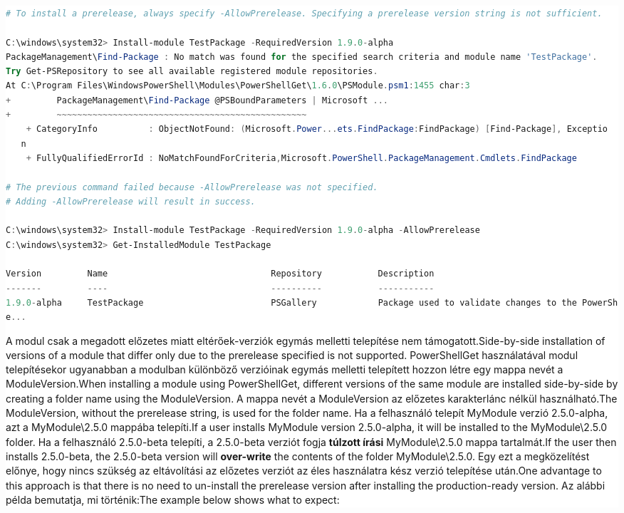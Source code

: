 ```powershell
# To install a prerelease, always specify -AllowPrerelease. Specifying a prerelease version string is not sufficient. 

C:\windows\system32> Install-module TestPackage -RequiredVersion 1.9.0-alpha
PackageManagement\Find-Package : No match was found for the specified search criteria and module name 'TestPackage'.
Try Get-PSRepository to see all available registered module repositories.
At C:\Program Files\WindowsPowerShell\Modules\PowerShellGet\1.6.0\PSModule.psm1:1455 char:3
+         PackageManagement\Find-Package @PSBoundParameters | Microsoft ...
+         ~~~~~~~~~~~~~~~~~~~~~~~~~~~~~~~~~~~~~~~~~~~~~~~~~
    + CategoryInfo          : ObjectNotFound: (Microsoft.Power...ets.FindPackage:FindPackage) [Find-Package], Exceptio
   n
    + FullyQualifiedErrorId : NoMatchFoundForCriteria,Microsoft.PowerShell.PackageManagement.Cmdlets.FindPackage

# The previous command failed because -AllowPrerelease was not specified.
# Adding -AllowPrerelease will result in success.

C:\windows\system32> Install-module TestPackage -RequiredVersion 1.9.0-alpha -AllowPrerelease
C:\windows\system32> Get-InstalledModule TestPackage

Version         Name                                Repository           Description
-------         ----                                ----------           -----------
1.9.0-alpha     TestPackage                         PSGallery            Package used to validate changes to the PowerShe...

```

<span data-ttu-id="1a6eb-152">A modul csak a megadott előzetes miatt eltérőek-verziók egymás melletti telepítése nem támogatott.</span><span class="sxs-lookup"><span data-stu-id="1a6eb-152">Side-by-side installation of versions of a module that differ only due to the prerelease specified is not supported.</span></span> <span data-ttu-id="1a6eb-153">PowerShellGet használatával modul telepítésekor ugyanabban a modulban különböző verzióinak egymás melletti telepített hozzon létre egy mappa nevét a ModuleVersion.</span><span class="sxs-lookup"><span data-stu-id="1a6eb-153">When installing a module using PowerShellGet, different versions of the same module are installed side-by-side by creating a folder name using the ModuleVersion.</span></span> <span data-ttu-id="1a6eb-154">A mappa nevét a ModuleVersion az előzetes karakterlánc nélkül használható.</span><span class="sxs-lookup"><span data-stu-id="1a6eb-154">The ModuleVersion, without the prerelease string, is used for the folder name.</span></span> <span data-ttu-id="1a6eb-155">Ha a felhasználó telepít MyModule verzió 2.5.0-alpha, azt a MyModule\2.5.0 mappába telepíti.</span><span class="sxs-lookup"><span data-stu-id="1a6eb-155">If a user installs MyModule version 2.5.0-alpha, it will be installed to the MyModule\2.5.0 folder.</span></span> <span data-ttu-id="1a6eb-156">Ha a felhasználó 2.5.0-beta telepíti, a 2.5.0-beta verziót fogja __túlzott írási__ MyModule\2.5.0 mappa tartalmát.</span><span class="sxs-lookup"><span data-stu-id="1a6eb-156">If the user then installs 2.5.0-beta, the 2.5.0-beta version will __over-write__ the contents of the folder MyModule\2.5.0.</span></span> <span data-ttu-id="1a6eb-157">Egy ezt a megközelítést előnye, hogy nincs szükség az eltávolítási az előzetes verziót az éles használatra kész verzió telepítése után.</span><span class="sxs-lookup"><span data-stu-id="1a6eb-157">One advantage to this approach is that there is no need to un-install the prerelease version after installing the production-ready version.</span></span> <span data-ttu-id="1a6eb-158">Az alábbi példa bemutatja, mi történik:</span><span class="sxs-lookup"><span data-stu-id="1a6eb-158">The example below shows what to expect:</span></span>
